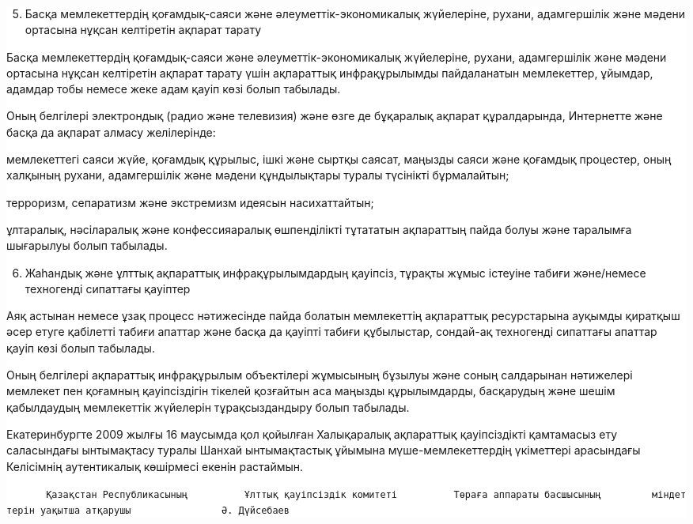 5. Басқа мемлекеттердің қоғамдық-саяси және әлеуметтік-экономикалық жүйелеріне, рухани, адамгершілік және мәдени ортасына нұқсан келтіретін ақпарат тарату

Басқа мемлекеттердің қоғамдық-саяси және әлеуметтік-экономикалық жүйелеріне, рухани, адамгершілік және мәдени ортасына нұқсан келтіретін ақпарат тарату үшін ақпараттық инфрақұрылымды пайдаланатын мемлекеттер, ұйымдар, адамдар тобы немесе жеке адам қауіп көзі болып табылады.

Оның белгілері электрондық (радио және телевизия) және өзге де бұқаралық ақпарат құралдарында, Интернетте және басқа да ақпарат алмасу желілерінде:

мемлекеттегі саяси жүйе, қоғамдық құрылыс, ішкі және сыртқы саясат, маңызды саяси және қоғамдық процестер, оның халқының рухани, адамгершілік және мәдени құндылықтары туралы түсінікті бұрмалайтын;

терроризм, сепаратизм және экстремизм идеясын насихаттайтын;

ұлтаралық, нәсіларалық және конфессияаралық өшпенділікті тұтататын ақпараттың пайда болуы және таралымға шығарылуы болып табылады.

6. Жаhандық және ұлттық ақпараттық инфрақұрылымдардың қауіпсіз, тұрақты жұмыс істеуіне табиғи және/немесе техногенді сипаттағы қауіптер

Аяқ астынан немесе ұзақ процесс нәтижесінде пайда болатын мемлекеттің ақпараттық ресурстарына ауқымды қиратқыш әсер етуге қабілетті табиғи апаттар және басқа да қауіпті табиғи құбылыстар, сондай-ақ техногенді сипаттағы апаттар қауіп көзі болып табылады.

Оның белгілері ақпараттық инфрақұрылым объектілері жұмысының бұзылуы және соның салдарынан нәтижелері мемлекет пен қоғамның қауіпсіздігін тікелей қозғайтын аса маңызды құрылымдарды, басқарудың және шешім қабылдаудың мемлекеттік жүйелерін тұрақсыздандыру болып табылады.

Екатеринбургте 2009 жылғы 16 маусымда қол қойылған Халықаралық ақпараттық қауіпсіздікті қамтамасыз ету саласындағы ынтымақтасу туралы Шанхай ынтымақтастық ұйымына мүше-мемлекеттердің үкіметтері арасындағы Келісімнің аутентикалық көшірмесі екенін растаймын.

           Қазақстан Республикасының          Ұлттық қауіпсіздік комитеті          Төраға аппараты басшысының         міндеттерін уақытша атқарушы                Ә. Дүйсебаев

